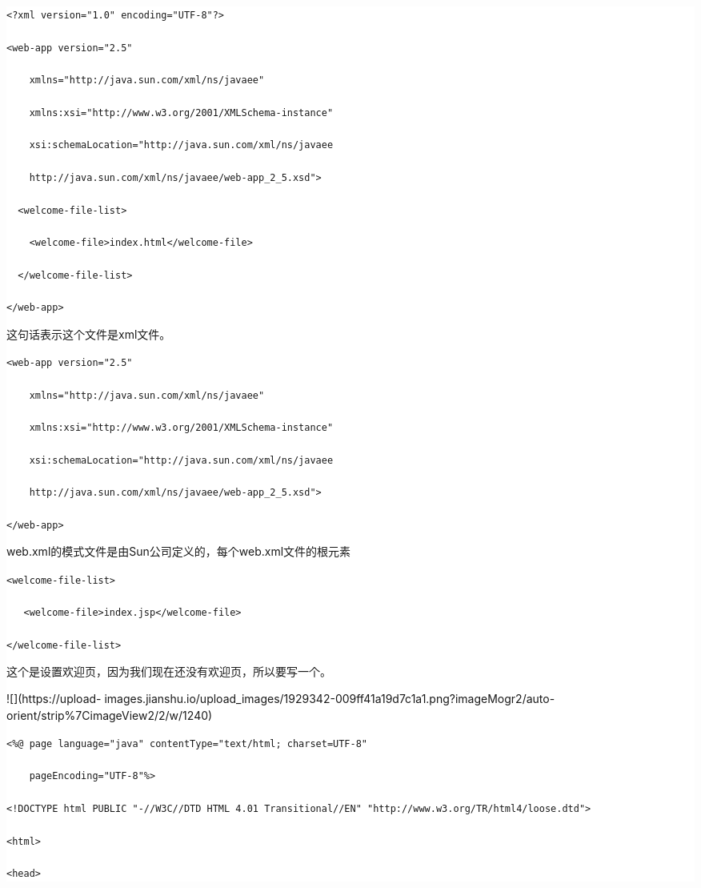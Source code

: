     
    
    <?xml version="1.0" encoding="UTF-8"?>

    <web-app version="2.5" 

        xmlns="http://java.sun.com/xml/ns/javaee" 

        xmlns:xsi="http://www.w3.org/2001/XMLSchema-instance" 

        xsi:schemaLocation="http://java.sun.com/xml/ns/javaee 

        http://java.sun.com/xml/ns/javaee/web-app_2_5.xsd">

      <welcome-file-list>

        <welcome-file>index.html</welcome-file>

      </welcome-file-list>

    </web-app>

这句话表示这个文件是xml文件。

    
    
    <web-app version="2.5" 

        xmlns="http://java.sun.com/xml/ns/javaee" 

        xmlns:xsi="http://www.w3.org/2001/XMLSchema-instance" 

        xsi:schemaLocation="http://java.sun.com/xml/ns/javaee 

        http://java.sun.com/xml/ns/javaee/web-app_2_5.xsd">

    </web-app>

web.xml的模式文件是由Sun公司定义的，每个web.xml文件的根元素

    
    
    <welcome-file-list>

       <welcome-file>index.jsp</welcome-file>

    </welcome-file-list>

这个是设置欢迎页，因为我们现在还没有欢迎页，所以要写一个。

![](https://upload-
images.jianshu.io/upload_images/1929342-009ff41a19d7c1a1.png?imageMogr2/auto-
orient/strip%7CimageView2/2/w/1240)

    
    
    <%@ page language="java" contentType="text/html; charset=UTF-8"

        pageEncoding="UTF-8"%>

    <!DOCTYPE html PUBLIC "-//W3C//DTD HTML 4.01 Transitional//EN" "http://www.w3.org/TR/html4/loose.dtd">

    <html>

    <head>
